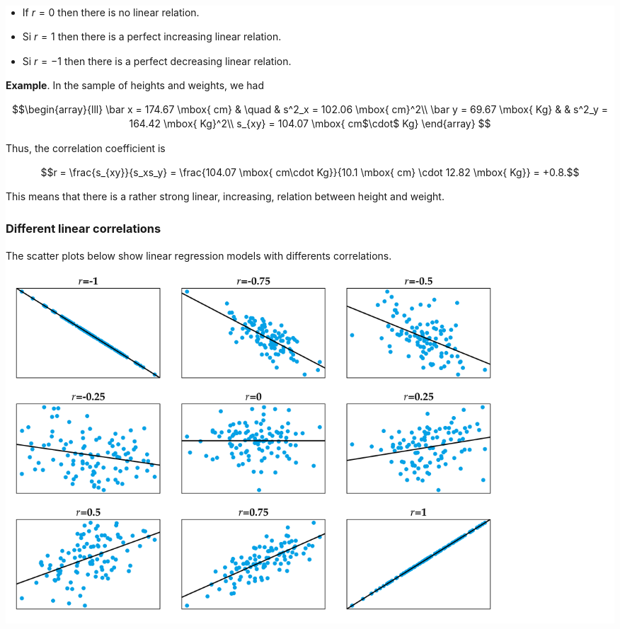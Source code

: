 -   If $r=0$ then there is no linear relation.

-   Si $r=1$ then there is a perfect increasing linear relation.

-   Si $r=-1$ then there is a perfect decreasing linear relation.

**Example**. In the sample of heights and weights, we had

$$\begin{array}{lll}
\bar x = 174.67 \mbox{ cm} & \quad & s^2_x = 102.06 \mbox{ cm}^2\\
\bar y = 69.67 \mbox{ Kg} & & s^2_y = 164.42 \mbox{ Kg}^2\\
s_{xy} = 104.07 \mbox{ cm$\cdot$ Kg}
\end{array}
$$

Thus, the correlation coefficient is

$$r = \frac{s_{xy}}{s_xs_y} = \frac{104.07 \mbox{ cm\cdot Kg}}{10.1 \mbox{ cm} \cdot 12.82 \mbox{ Kg}} = +0.8.$$

This means that there is a rather strong linear, increasing, relation between height and weight.

### Different linear correlations
The scatter plots below show linear regression models with differents correlations.

<img class="img-center" src="img/regression/different_correlations.svg" alt="Linear regression models with different correlations" width="700">
